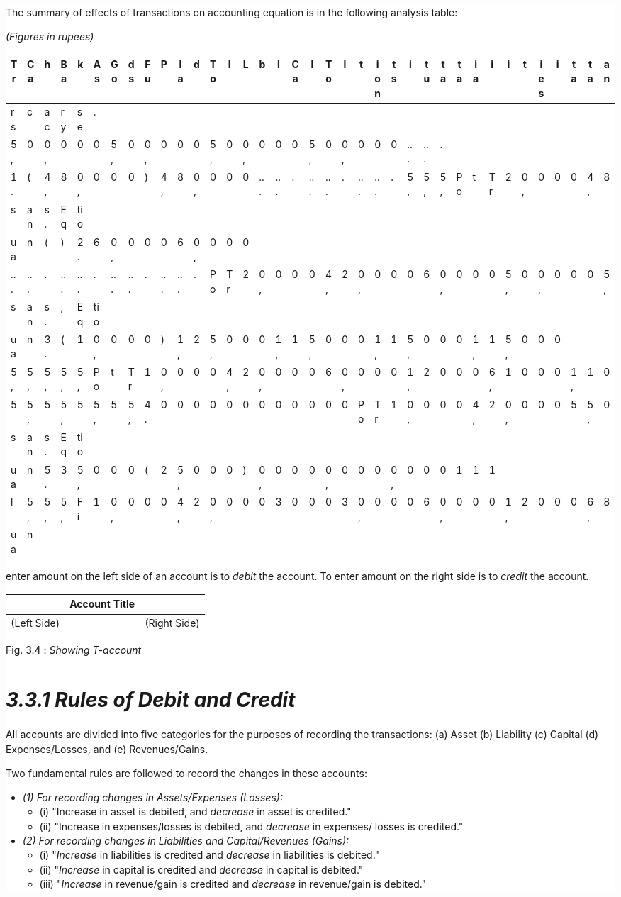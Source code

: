 The summary of effects of transactions on accounting equation is in the following analysis table:

*(Figures in rupees)*

| Tr | Ca | h | Ba | k | As | Go | ds | Fu | P | la | d | To | l | L | b | l | Ca | l | To | l | t | ion | ts | i | tu | t a | ta | ia | i | i | t | ies | i | ta | ta | an | sa | c | s | n | se | o | rn | re | n | n | p | b | ( | k | ) | h | No | De | to | S | to | M | ine | As | ts |  |  |  |  |  |  |  |  |  |  |  |  |  |
| --- | --- | --- | --- | --- | --- | --- | --- | --- | --- | --- | --- | --- | --- | --- | --- | --- | --- | --- | --- | --- | --- | --- | --- | --- | --- | --- | --- | --- | --- | --- | --- | --- | --- | --- | --- | --- | --- | --- | --- | --- | --- | --- | --- | --- | --- | --- | --- | --- | --- | --- | --- | --- | --- | --- | --- | --- | --- | --- | --- | --- | --- | --- | --- | --- | --- | --- | --- | --- | --- | --- | --- | --- | --- | --- |
| rs | c | ac | ry | se | . |  |  |  |  |  |  |  |  |  |  |  |  |  |  |  |  |  |  |  |  |  |  |  |  |  |  |  |  |  |  |  |  |  |  |  |  |  |  |  |  |  |  |  |  |  |  |  |  |  |  |  |  |  |  |  |  |  |  |  |  |  |  |  |  |  |  |  |  |  |
| 5, | 0 | 0, | 0 | 0 | 0 | 5, | 0 | 0, | 0 | 0 | 0 | 5, | 0 | 0, | 0 | 0 | 0 | 5, | 0 | 0, | 0 | 0 | 0 | ... | ... | . |  |  |  |  |  |  |  |  |  |  |  |  |  |  |  |  |  |  |  |  |  |  |  |  |  |  |  |  |  |  |  |  |  |  |  |  |  |  |  |  |  |  |  |  |  |  |  |  |
| 1. | ( | 4, | 8 | 0, | 0 | 0 | 0 | ) | 4, | 8 | 0, | 0 | 0 | 0 | ... | ... | . | ... | ... | . | ... | ... | . | 5, | 5, | 5, | Po | t | Tr | 2 | 0, | 0 | 0 | 0 | 4, | 8 | 0, | 0 | 0 | 0 | 0 | 0, | 0 | 0 | 0 | 0 | 0, | 0 | 0 | 0 | 0 | 0, | 0 | 0 | 0 |  |  |  |  |  |  |  |  |  |  |  |  |  |  |  |  |  |  |  |
| s | an | s. | Eq | tio |  |  |  |  |  |  |  |  |  |  |  |  |  |  |  |  |  |  |  |  |  |  |  |  |  |  |  |  |  |  |  |  |  |  |  |  |  |  |  |  |  |  |  |  |  |  |  |  |  |  |  |  |  |  |  |  |  |  |  |  |  |  |  |  |  |  |  |  |  |  |
| ua | n | ( | ) | 2. | 6 | 0, | 0 | 0 | 0 | 6 | 0, | 0 | 0 | 0 |  |  |  |  |  |  |  |  |  |  |  |  |  |  |  |  |  |  |  |  |  |  |  |  |  |  |  |  |  |  |  |  |  |  |  |  |  |  |  |  |  |  |  |  |  |  |  |  |  |  |  |  |  |  |  |  |  |  |  |  |
| ... | ... | . | ... | ... | . | ... | ... | . | ... | ... | . | Po | Tr | 2 | 0, | 0 | 0 | 0 | 4, | 2 | 0, | 0 | 0 | 0 | 6 | 0, | 0 | 0 | 0 | 5, | 0 | 0, | 0 | 0 | 0 | 5, | 0 | 0, | 0 | 0 | 0 | 5, | 0 | 0, | 0 | 0 | 0 | t |  |  |  |  |  |  |  |  |  |  |  |  |  |  |  |  |  |  |  |  |  |  |  |  |  |  |
| s | an | s. | , | Eq | tio |  |  |  |  |  |  |  |  |  |  |  |  |  |  |  |  |  |  |  |  |  |  |  |  |  |  |  |  |  |  |  |  |  |  |  |  |  |  |  |  |  |  |  |  |  |  |  |  |  |  |  |  |  |  |  |  |  |  |  |  |  |  |  |  |  |  |  |  |  |
| ua | n | 3. | ( | 1 | 0, | 0 | 0 | 0 | ) | 1, | 2 | 5, | 0 | 0 | 0 | 1, | 1 | 5, | 0 | 0 | 0 | 1, | 1 | 5, | 0 | 0 | 0 | 1, | 1 | 5, | 0 | 0 | 0 |  |  |  |  |  |  |  |  |  |  |  |  |  |  |  |  |  |  |  |  |  |  |  |  |  |  |  |  |  |  |  |  |  |  |  |  |  |  |  |  |  |
| 5, | 5, | 5, | 5, | 5, | Po | t | Tr | 1 | 0, | 0 | 0 | 0 | 4, | 2 | 0, | 0 | 0 | 0 | 6 | 0, | 0 | 0 | 0 | 1, | 2 | 0 | 0 | 0 | 6, | 1 | 0 | 0 | 0 | 1, | 1 | 0 | 0 | 0 | 0 | 0, | 0 | 0 | 0 | 6, | 1 | 0 | 0 | 0 | s | an | s. | Eq | tio | ua | n |  |  |  |  |  |  |  |  |  |  |  |  |  |  |  |  |  |  |  |
| 5 | 5, | 5 | 5, | 5 | 5, | 5 | 5, | 4. | 0 | 0 | 0 | 0 | 0 | 0 | 0 | 0 | 0 | 0 | 0 | 0 | Po | Tr | 1 | 0, | 0 | 0 | 0 | 4, | 2 | 0, | 0 | 0 | 0 | 5 | 5, | 0 | 0 | 0 | 6 | 0, | 0 | 0 | 0 | 1, | 2 | 5, | 0 | 0 | 0 | 6, | 7 | 0, | 0 | 0 | 0 | 1, | 7 | 0, | 0 | 0 | 0 | 5, | 0 | 0, | 0 | 0 | 0 | 6, | 7 | 0, | 0 | 0 | 0 | t |
| s | an | s. | Eq | tio |  |  |  |  |  |  |  |  |  |  |  |  |  |  |  |  |  |  |  |  |  |  |  |  |  |  |  |  |  |  |  |  |  |  |  |  |  |  |  |  |  |  |  |  |  |  |  |  |  |  |  |  |  |  |  |  |  |  |  |  |  |  |  |  |  |  |  |  |  |  |
| ua | n | 5. | 3 | 5, | 0 | 0 | 0 | ( | 2 | 5, | 0 | 0 | 0 | ) | 0, | 0 | 0 | 0 | 0, | 0 | 0 | 0 | 0, | 0 | 0 | 0 | 1 | 1 | 1 |  |  |  |  |  |  |  |  |  |  |  |  |  |  |  |  |  |  |  |  |  |  |  |  |  |  |  |  |  |  |  |  |  |  |  |  |  |  |  |  |  |  |  |  |  |
| l | 5, | 5, | 5, | Fi | 1 | 0, | 0 | 0 | 0 | 4, | 2 | 0, | 0 | 0 | 0 | 3 | 0 | 0 | 0 | 3 | 0, | 0 | 0 | 0 | 6 | 0, | 0 | 0 | 0 | 1, | 2 | 0 | 0 | 0 | 6, | 8 | 0, | 0 | 0 | 0 | 1, | 7 | 0, | 0 | 0 | 0 | 1 | 0, | 0 | 0 | 0 | 6, | 8 | 0, | 0 | 0 | 0 | na | Eq | tio |  |  |  |  |  |  |  |  |  |  |  |  |  |  |
| ua | n |  |  |  |  |  |  |  |  |  |  |  |  |  |  |  |  |  |  |  |  |  |  |  |  |  |  |  |  |  |  |  |  |  |  |  |  |  |  |  |  |  |  |  |  |  |  |  |  |  |  |  |  |  |  |  |  |  |  |  |  |  |  |  |  |  |  |  |  |  |  |  |  |  |

enter amount on the left side of an account is to *debit* the account. To enter amount on the right side is to *credit* the account.

|  | Account Title |  |
| --- | --- | --- |
| (Left Side) |  | (Right Side) |

Fig. 3.4 : *Showing T-account*

# *3.3.1 Rules of Debit and Credit*

All accounts are divided into five categories for the purposes of recording the transactions: (a) Asset (b) Liability (c) Capital (d) Expenses/Losses, and (e) Revenues/Gains.

Two fundamental rules are followed to record the changes in these accounts:

- *(1) For recording changes in Assets/Expenses (Losses):*
	- (i) "Increase in asset is debited, and *decrease* in asset is credited."
	- (ii) "Increase in expenses/losses is debited, and *decrease* in expenses/ losses is credited."
- *(2) For recording changes in Liabilities and Capital/Revenues (Gains):*
	- (i) "*Increase* in liabilities is credited and *decrease* in liabilities is debited."
	- (ii) "*Increase* in capital is credited and *decrease* in capital is debited."
	- (iii) "*Increase* in revenue/gain is credited and *decrease* in revenue/gain is debited."

